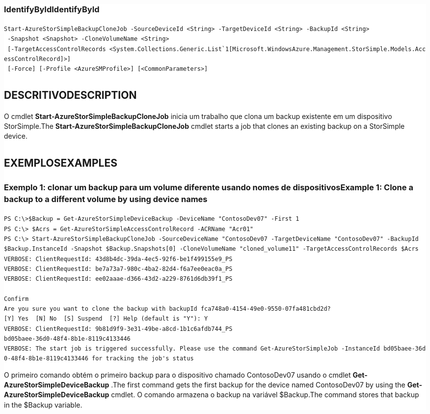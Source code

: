 ### <span data-ttu-id="bc977-107">IdentifyById</span><span class="sxs-lookup"><span data-stu-id="bc977-107">IdentifyById</span></span>
```
Start-AzureStorSimpleBackupCloneJob -SourceDeviceId <String> -TargetDeviceId <String> -BackupId <String>
 -Snapshot <Snapshot> -CloneVolumeName <String>
 [-TargetAccessControlRecords <System.Collections.Generic.List`1[Microsoft.WindowsAzure.Management.StorSimple.Models.AccessControlRecord]>]
 [-Force] [-Profile <AzureSMProfile>] [<CommonParameters>]
```

## <span data-ttu-id="bc977-108">DESCRITIVO</span><span class="sxs-lookup"><span data-stu-id="bc977-108">DESCRIPTION</span></span>
<span data-ttu-id="bc977-109">O cmdlet **Start-AzureStorSimpleBackupCloneJob** inicia um trabalho que clona um backup existente em um dispositivo StorSimple.</span><span class="sxs-lookup"><span data-stu-id="bc977-109">The **Start-AzureStorSimpleBackupCloneJob** cmdlet starts a job that clones an existing backup on a StorSimple device.</span></span>

## <span data-ttu-id="bc977-110">EXEMPLOS</span><span class="sxs-lookup"><span data-stu-id="bc977-110">EXAMPLES</span></span>

### <span data-ttu-id="bc977-111">Exemplo 1: clonar um backup para um volume diferente usando nomes de dispositivos</span><span class="sxs-lookup"><span data-stu-id="bc977-111">Example 1: Clone a backup to a different volume by using device names</span></span>
```
PS C:\>$Backup = Get-AzureStorSimpleDeviceBackup -DeviceName "ContosoDev07" -First 1
PS C:\> $Acrs = Get-AzureStorSimpleAccessControlRecord -ACRName "Acr01"
PS C:\> Start-AzureStorSimpleBackupCloneJob -SourceDeviceName "ContosoDev07 -TargetDeviceName "ContosoDev07" -BackupId $Backup.InstanceId -Snapshot $Backup.Snapshots[0] -CloneVolumeName "cloned_volume11" -TargetAccessControlRecords $Acrs
VERBOSE: ClientRequestId: 43d8b4dc-39da-4ec5-92f6-be1f499155e9_PS
VERBOSE: ClientRequestId: be7a73a7-980c-4ba2-82d4-f6a7ee0eac0a_PS
VERBOSE: ClientRequestId: ee02aaae-d366-43d2-a229-8761d6db39f1_PS

Confirm
Are you sure you want to clone the backup with backupId fca748a0-4154-49e0-9550-07fa481cbd2d? 
[Y] Yes  [N] No  [S] Suspend  [?] Help (default is "Y"): Y
VERBOSE: ClientRequestId: 9b81d9f9-3e31-49be-a8cd-1b1c6afdb744_PS
bd05baee-36d0-48f4-8b1e-8119c4133446
VERBOSE: The start job is triggered successfully. Please use the command Get-AzureStorSimpleJob -InstanceId bd05baee-36d0-48f4-8b1e-8119c4133446 for tracking the job's status
```

<span data-ttu-id="bc977-112">O primeiro comando obtém o primeiro backup para o dispositivo chamado ContosoDev07 usando o cmdlet **Get-AzureStorSimpleDeviceBackup** .</span><span class="sxs-lookup"><span data-stu-id="bc977-112">The first command gets the first backup for the device named ContosoDev07 by using the **Get-AzureStorSimpleDeviceBackup** cmdlet.</span></span>
<span data-ttu-id="bc977-113">O comando armazena o backup na variável $Backup.</span><span class="sxs-lookup"><span data-stu-id="bc977-113">The command stores that backup in the $Backup variable.</span></span>
